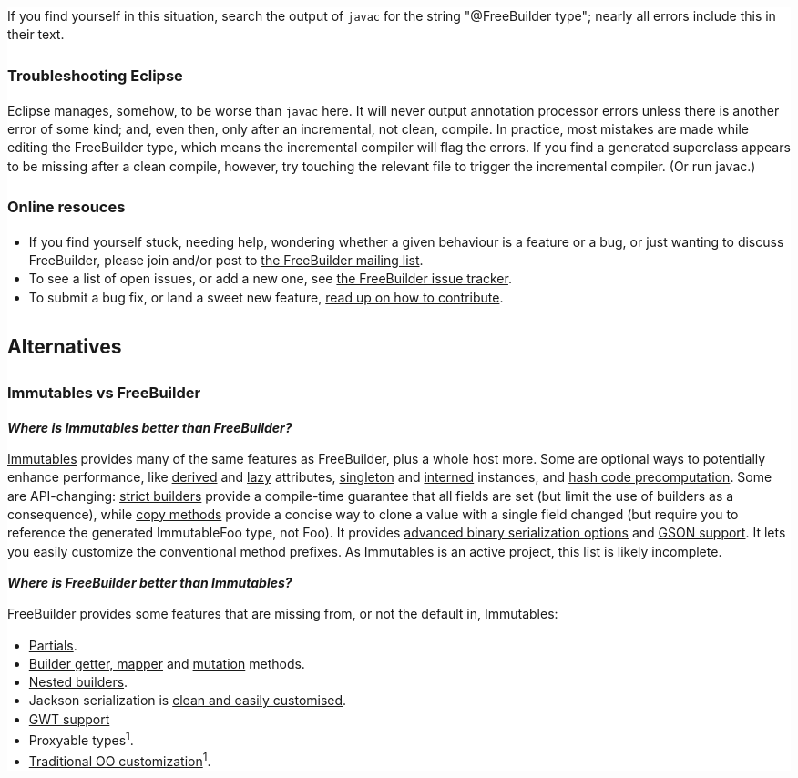 If you find yourself in this situation, search the output of `javac` for the
string "@FreeBuilder type"; nearly all errors include this in their text.

[issue 3]: https://github.com/inferred/FreeBuilder/issues/3

### Troubleshooting Eclipse

Eclipse manages, somehow, to be worse than `javac` here. It will never output
annotation processor errors unless there is another error of some kind; and,
even then, only after an incremental, not clean, compile. In practice, most
mistakes are made while editing the FreeBuilder type, which means the
incremental compiler will flag the errors. If you find a generated superclass
appears to be missing after a clean compile, however, try touching the
relevant file to trigger the incremental compiler. (Or run javac.)

### Online resouces

  * If you find yourself stuck, needing help, wondering whether a given
    behaviour is a feature or a bug, or just wanting to discuss FreeBuilder,
    please join and/or post to [the FreeBuilder mailing list][mailing list].
  * To see a list of open issues, or add a new one, see [the FreeBuilder
    issue tracker][issue tracker].
  * To submit a bug fix, or land a sweet new feature, [read up on how to
    contribute][contributing].

[mailing list]: https://groups.google.com/forum/#!forum/freebuilder
[issue tracker]: https://github.com/inferred/freebuilder/issues
[contributing]: https://github.com/inferred/FreeBuilder/blob/main/CONTRIBUTING.md


Alternatives
------------

### Immutables vs FreeBuilder

<em><strong>Where is Immutables better than FreeBuilder?</strong></em>

[Immutables](https://immutables.github.io/) provides many of the same features as FreeBuilder, plus a whole host more. Some are optional ways to potentially enhance performance, like [derived](https://immutables.github.io/immutable.html#derived-attributes) and [lazy](https://immutables.github.io/immutable.html#lazy-attributes) attributes, [singleton](https://immutables.github.io/immutable.html#singleton-instances) and [interned](https://immutables.github.io/immutable.html#instance-interning) instances, and [hash code precomputation](https://immutables.github.io/immutable.html#precomputed-hashcode). Some are API-changing: [strict builders](https://immutables.github.io/immutable.html#strict-builder) provide a compile-time guarantee that all fields are set (but limit the use of builders as a consequence), while [copy methods](https://immutables.github.io/immutable.html#copy-methods) provide a concise way to clone a value with a single field changed (but require you to reference the generated ImmutableFoo type, not Foo). It provides [advanced binary serialization options](https://immutables.github.io/immutable.html#serialization) and [GSON support](https://immutables.github.io/typeadapters.html). It lets you easily customize the conventional method prefixes. As Immutables is an active project, this list is likely incomplete.

<em><strong>Where is FreeBuilder better than Immutables?</strong></em>

FreeBuilder provides some features that are missing from, or not the default in, Immutables:

 * [Partials](#partials).
 * [Builder getter, mapper](#accessor-methods) and [mutation](#collections-and-maps) methods.
 * [Nested builders](#nested-buildable-types).
 * Jackson serialization is [clean and easily customised](#jackson).
 * [GWT support](#gwt)
 * Proxyable types<sup>1</sup>.
 * [Traditional OO customization](#defaults-and-constraints)<sup>1</sup>.


[UnaryOperator]: https://docs.oracle.com/javase/8/docs/api/java/util/function/UnaryOperator.html
[the Java Optional type]: https://docs.oracle.com/javase/8/docs/api/java/util/Optional.html
[the Guava Optional type]: http://google.github.io/guava/releases/19.0/api/docs/com/google/common/base/Optional.html
[Guava]: https://github.com/google/guava
[Hoare]: http://www.infoq.com/presentations/Null-References-The-Billion-Dollar-Mistake-Tony-Hoare
[Using and Avoiding Null]: https://github.com/google/guava/wiki/UsingAndAvoidingNullExplained
[Comparator]: https://docs.oracle.com/javase/8/docs/api/java/util/Comparator.html
[List]: http://docs.oracle.com/javase/tutorial/collections/interfaces/list.html
[Set]: http://docs.oracle.com/javase/tutorial/collections/interfaces/set.html
[SortedSet]: http://docs.oracle.com/javase/8/docs/api/java/util/SortedSet.html
[Spliterator]: https://docs.oracle.com/javase/8/docs/api/java/util/Spliterator.html
[Stream]: https://docs.oracle.com/javase/8/docs/api/java/util/stream/Stream.html
[Multiset]: https://github.com/google/guava/wiki/NewCollectionTypesExplained#multiset
[Map]: http://docs.oracle.com/javase/tutorial/collections/interfaces/map.html
[BiMap]: https://github.com/google/guava/wiki/NewCollectionTypesExplained#bimap
[Multimap]: https://github.com/google/guava/wiki/NewCollectionTypesExplained#multimap
[natural ordering]: https://docs.oracle.com/javase/8/docs/api/java/lang/Comparable.html
[sort]: http://docs.oracle.com/javase/8/docs/api/java/util/Collections.html#sort-java.util.List-
[stream()]: https://docs.oracle.com/javase/8/docs/api/java/util/Collection.html#stream--
[subList]: http://docs.oracle.com/javase/8/docs/api/java/util/List.html#subList-int-int-
[protos]: https://developers.google.com/protocol-buffers/
[Consumer]: https://docs.oracle.com/javase/8/docs/api/java/util/function/Consumer.html
[Jackson]: http://wiki.fasterxml.com/JacksonHome
[jackson-datatype-guava]: https://github.com/FasterXML/jackson-datatype-guava
[jackson-datatype-jdk8]: https://github.com/FasterXML/jackson-datatype-jdk8
[@JsonProperty]: http://fasterxml.github.io/jackson-annotations/javadoc/2.6/com/fasterxml/jackson/annotation/JsonProperty.html
[@JsonDeserialize]: http://fasterxml.github.io/jackson-databind/javadoc/2.6/com/fasterxml/jackson/databind/annotation/JsonDeserialize.html
[GWT]: http://www.gwtproject.org/
[CustomFieldSerializer]: http://www.gwtproject.org/javadoc/latest/com/google/gwt/user/client/rpc/CustomFieldSerializer.html
[the latest FreeBuilder JAR]: https://repository.sonatype.org/service/local/artifact/maven/redirect?r=central-proxy&g=org.inferred&a=freebuilder&v=RELEASE
[immutable collections]: https://github.com/google/guava/wiki/ImmutableCollectionsExplained
[org.inferred.processors plugin]: https://github.com/palantir/gradle-processors
[`compileOnly`]: https://blog.gradle.org/introducing-compile-only-dependencies
[Eclipse Indigo's documentation]: http://help.eclipse.org/indigo/index.jsp?topic=%2Forg.eclipse.jdt.doc.isv%2Fguide%2Fjdt_apt_getting_started.htm
[IntelliJ 14.0.3 documentation]: http://www.jetbrains.com/idea/webhelp/configuring-annotation-processing.html
[Auto Issue #106]: https://github.com/google/auto/issues/106
[OptionalInt]: https://docs.oracle.com/javase/8/docs/api/java/util/OptionalInt.html
[OptionalLong]: https://docs.oracle.com/javase/8/docs/api/java/util/OptionalLong.html
[OptionalDouble]: https://docs.oracle.com/javase/8/docs/api/java/util/OptionalDouble.html
[AutoValue]: https://github.com/google/auto/tree/master/value
[AutoValue.Builder]: https://github.com/google/auto/tree/master/value#builders
[Protocol buffers]: https://developers.google.com/protocol-buffers/
[Instant]: http://docs.oracle.com/javase/8/docs/api/java/time/Instant.html
[Range]: http://google.github.io/guava/releases/19.0/api/docs/com/google/common/collect/Range.html